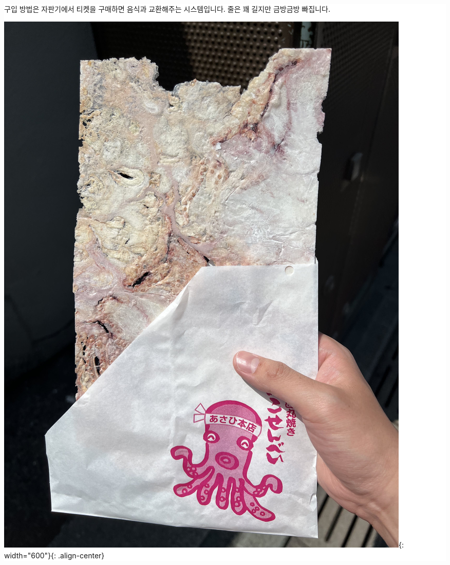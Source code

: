 구입 방법은 자판기에서 티켓을 구매하면 음식과 교환해주는 시스템입니다. 줄은 꽤 길지만 금방금방 빠집니다.

![](/assets/images/Travel/038/54.jpeg){: width="600"}{: .align-center}
